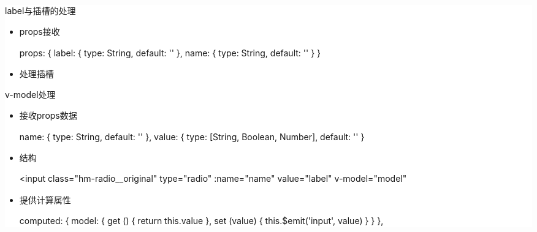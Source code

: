 
label与插槽的处理

- props接收

    props: {
      label: {
        type: String,
        default: ''
      },
      name: {
        type: String,
        default: ''
      }
    }
    

- 处理插槽

    <span class="hm-radio__label">
      <slot></slot>
      <!-- 如果没有插槽内容，那么label就是内容 -->
      <template v-if="!$slots.default">{{label}}</template>
    </span>
    

v-model处理

- 接收props数据

    name: {
      type: String,
      default: ''
    },
    value: {
      type: [String, Boolean, Number],
      default: ''
    }
    

- 结构

    <input
      class="hm-radio__original"
      type="radio"
      :name="name"
      value="label"
      v-model="model"
    >
    

- 提供计算属性

    computed: {
      model: {
        get () {
          return this.value
        },
        set (value) {
          this.$emit('input', value)
        }
      }
    },
    